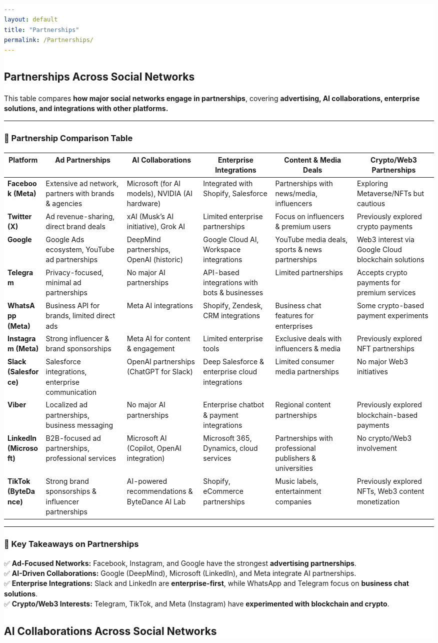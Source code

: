 ```yaml
---
layout: default
title: "Partnerships"
permalink: /Partnerships/
---
```


## **Partnerships Across Social Networks**  

This table compares **how major social networks engage in partnerships**, covering **advertising, AI collaborations, enterprise solutions, and integrations with other platforms.**  

---

### **🤝 Partnership Comparison Table**  

| **Platform**  | **Ad Partnerships** | **AI Collaborations** | **Enterprise Integrations** | **Content & Media Deals** | **Crypto/Web3 Partnerships** |
|--------------|-------------------|----------------------|-------------------------|------------------------|----------------------|
| **Facebook (Meta)** | Extensive ad network, partners with brands & agencies | Microsoft (for AI models), NVIDIA (AI hardware) | Integrated with Shopify, Salesforce | Partnerships with news/media, influencers | Exploring Metaverse/NFTs but cautious |
| **Twitter (X)** | Ad revenue-sharing, direct brand deals | xAI (Musk’s AI initiative), Grok AI | Limited enterprise partnerships | Focus on influencers & premium users | Previously explored crypto payments |
| **Google** | Google Ads ecosystem, YouTube ad partnerships | DeepMind partnerships, OpenAI (historic) | Google Cloud AI, Workspace integrations | YouTube media deals, sports & news partnerships | Web3 interest via Google Cloud blockchain solutions |
| **Telegram** | Privacy-focused, minimal ad partnerships | No major AI partnerships | API-based integrations with bots & businesses | Limited partnerships | Accepts crypto payments for premium services |
| **WhatsApp (Meta)** | Business API for brands, limited direct ads | Meta AI integrations | Shopify, Zendesk, CRM integrations | Business chat features for enterprises | Some crypto-based payment experiments |
| **Instagram (Meta)** | Strong influencer & brand sponsorships | Meta AI for content & engagement | Limited enterprise tools | Exclusive deals with influencers & media | Previously explored NFT partnerships |
| **Slack (Salesforce)** | Salesforce integrations, enterprise communication | OpenAI partnerships (ChatGPT for Slack) | Deep Salesforce & enterprise cloud integrations | Limited consumer media partnerships | No major Web3 initiatives |
| **Viber** | Localized ad partnerships, business messaging | No major AI partnerships | Enterprise chatbot & payment integrations | Regional content partnerships | Previously explored blockchain-based payments |
| **LinkedIn (Microsoft)** | B2B-focused ad partnerships, professional services | Microsoft AI (Copilot, OpenAI integration) | Microsoft 365, Dynamics, cloud services | Partnerships with professional publishers & universities | No crypto/Web3 involvement |
| **TikTok (ByteDance)** | Strong brand sponsorships & influencer partnerships | AI-powered recommendations & ByteDance AI Lab | Shopify, eCommerce partnerships | Music labels, entertainment companies | Previously explored NFTs, Web3 content monetization |

---

### **🔑 Key Takeaways on Partnerships**  

✅ **Ad-Focused Networks:** Facebook, Instagram, and Google have the strongest **advertising partnerships**.  
✅ **AI-Driven Collaborations:** Google (DeepMind), Microsoft (LinkedIn), and Meta integrate AI partnerships.  
✅ **Enterprise Integrations:** Slack and LinkedIn are **enterprise-first**, while WhatsApp and Telegram focus on **business chat solutions**.  
✅ **Crypto/Web3 Interests:** Telegram, TikTok, and Meta (Instagram) have **experimented with blockchain and crypto**.  

## **AI Collaborations Across Social Networks**  
